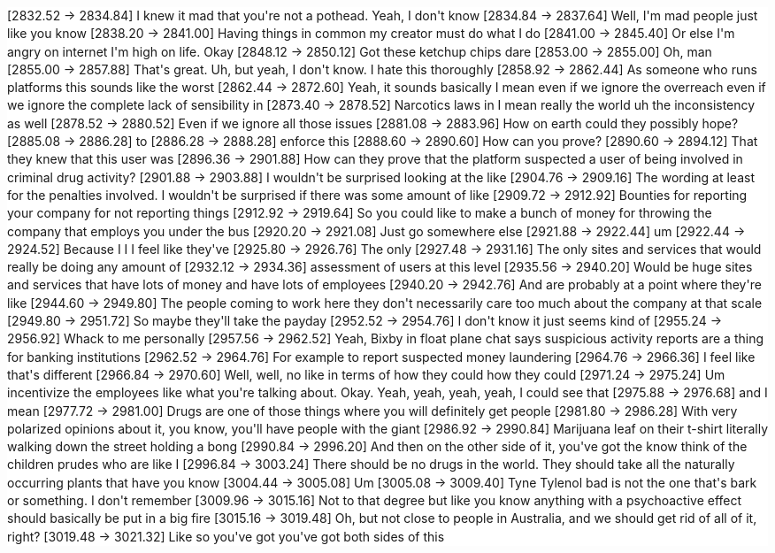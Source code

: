 [2832.52 → 2834.84] I knew it mad that you're not a pothead. Yeah, I don't know
[2834.84 → 2837.64] Well, I'm mad people just like you know
[2838.20 → 2841.00] Having things in common my creator must do what I do
[2841.00 → 2845.40] Or else I'm angry on internet I'm high on life. Okay
[2848.12 → 2850.12] Got these ketchup chips dare
[2853.00 → 2855.00] Oh, man
[2855.00 → 2857.88] That's great. Uh, but yeah, I don't know. I hate this thoroughly
[2858.92 → 2862.44] As someone who runs platforms this sounds like the worst
[2862.44 → 2872.60] Yeah, it sounds basically I mean even if we ignore the overreach even if we ignore the complete lack of sensibility in
[2873.40 → 2878.52] Narcotics laws in I mean really the world uh the inconsistency as well
[2878.52 → 2880.52] Even if we ignore all those issues
[2881.08 → 2883.96] How on earth could they possibly hope?
[2885.08 → 2886.28] to
[2886.28 → 2888.28] enforce this
[2888.60 → 2890.60] How can you prove?
[2890.60 → 2894.12] That they knew that this user was
[2896.36 → 2901.88] How can they prove that the platform suspected a user of being involved in criminal drug activity?
[2901.88 → 2903.88] I wouldn't be surprised looking at the like
[2904.76 → 2909.16] The wording at least for the penalties involved. I wouldn't be surprised if there was some amount of like
[2909.72 → 2912.92] Bounties for reporting your company for not reporting things
[2912.92 → 2919.64] So you could like to make a bunch of money for throwing the company that employs you under the bus
[2920.20 → 2921.08] Just go somewhere else
[2921.88 → 2922.44] um
[2922.44 → 2924.52] Because I I I feel like they've
[2925.80 → 2926.76] The only
[2927.48 → 2931.16] The only sites and services that would really be doing any amount of
[2932.12 → 2934.36] assessment of users at this level
[2935.56 → 2940.20] Would be huge sites and services that have lots of money and have lots of employees
[2940.20 → 2942.76] And are probably at a point where they're like
[2944.60 → 2949.80] The people coming to work here they don't necessarily care too much about the company at that scale
[2949.80 → 2951.72] So maybe they'll take the payday
[2952.52 → 2954.76] I don't know it just seems kind of
[2955.24 → 2956.92] Whack to me personally
[2957.56 → 2962.52] Yeah, Bixby in float plane chat says suspicious activity reports are a thing for banking institutions
[2962.52 → 2964.76] For example to report suspected money laundering
[2964.76 → 2966.36] I feel like that's different
[2966.84 → 2970.60] Well, well, no like in terms of how they could how they could
[2971.24 → 2975.24] Um incentivize the employees like what you're talking about. Okay. Yeah, yeah, yeah, yeah, I could see that
[2975.88 → 2976.68] and I mean
[2977.72 → 2981.00] Drugs are one of those things where you will definitely get people
[2981.80 → 2986.28] With very polarized opinions about it, you know, you'll have people with the giant
[2986.92 → 2990.84] Marijuana leaf on their t-shirt literally walking down the street holding a bong
[2990.84 → 2996.20] And then on the other side of it, you've got the know think of the children prudes who are like I
[2996.84 → 3003.24] There should be no drugs in the world. They should take all the naturally occurring plants that have you know
[3004.44 → 3005.08] Um
[3005.08 → 3009.40] Tyne Tylenol bad is not the one that's bark or something. I don't remember
[3009.96 → 3015.16] Not to that degree but like you know anything with a psychoactive effect should basically be put in a big fire
[3015.16 → 3019.48] Oh, but not close to people in Australia, and we should get rid of all of it, right?
[3019.48 → 3021.32] Like so you've got you've got both sides of this